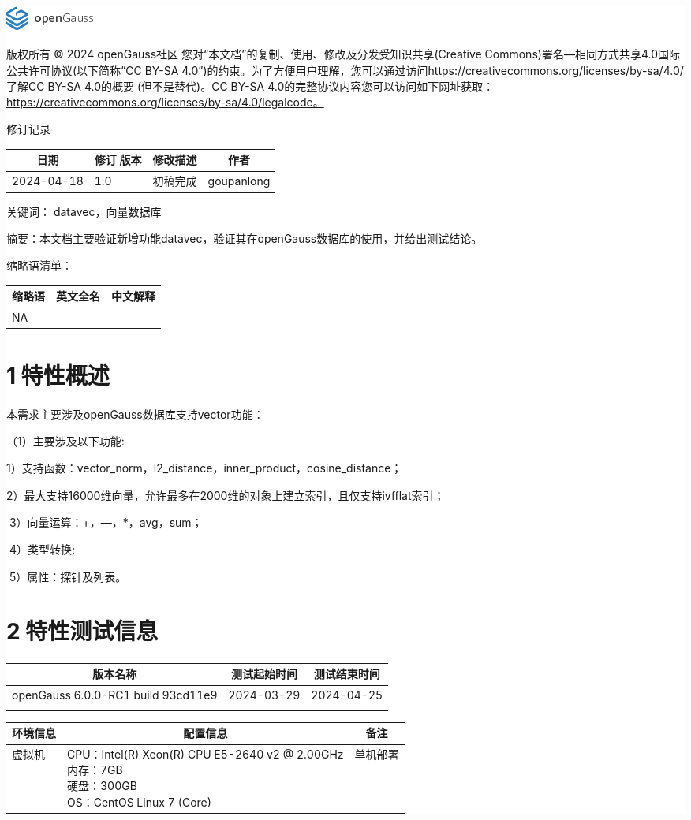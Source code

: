 ![avatar](../../../images/openGauss.png)

版权所有 © 2024  openGauss社区
您对“本文档”的复制、使用、修改及分发受知识共享(Creative Commons)署名—相同方式共享4.0国际公共许可协议(以下简称“CC BY-SA 4.0”)的约束。为了方便用户理解，您可以通过访问https://creativecommons.org/licenses/by-sa/4.0/ 了解CC BY-SA 4.0的概要 (但不是替代)。CC BY-SA 4.0的完整协议内容您可以访问如下网址获取：https://creativecommons.org/licenses/by-sa/4.0/legalcode。

修订记录

| 日期       | 修订   版本 | 修改描述 | 作者     |
| ---------- | ----------- | -------- | -------- |
| 2024-04-18 | 1.0         | 初稿完成 | goupanlong |


关键词： datavec，向量数据库

 

摘要：本文档主要验证新增功能datavec，验证其在openGauss数据库的使用，并给出测试结论。

 

缩略语清单：

| 缩略语 | 英文全名 | 中文解释 |
| ------ | -------- | -------- |
| NA     |          |          |

# 1     特性概述

本需求主要涉及openGauss数据库支持vector功能：

（1）主要涉及以下功能:

​	1）支持函数：vector_norm，l2_distance，inner_product，cosine_distance；

​	2）最大支持16000维向量，允许最多在2000维的对象上建立索引，且仅支持ivfflat索引；

​	3）向量运算：+，—，*，avg，sum；

​	4）类型转换;

​	5）属性：探针及列表。

# 2     特性测试信息

| 版本名称                           | 测试起始时间 | 测试结束时间 |
| ---------------------------------- | ------------ | ------------ |
| openGauss 6.0.0-RC1 build 93cd11e9 | 2024-03-29   | 2024-04-25   |
|                                    |              |              |


| 环境信息 | 配置信息                                                     | 备注     |
| -------- | ------------------------------------------------------------ | -------- |
| 虚拟机   | CPU：Intel(R) Xeon(R) CPU E5-2640 v2 @ 2.00GHz<br />内存：7GB<br />硬盘：300GB<br />OS：CentOS Linux 7 (Core) | 单机部署 |
